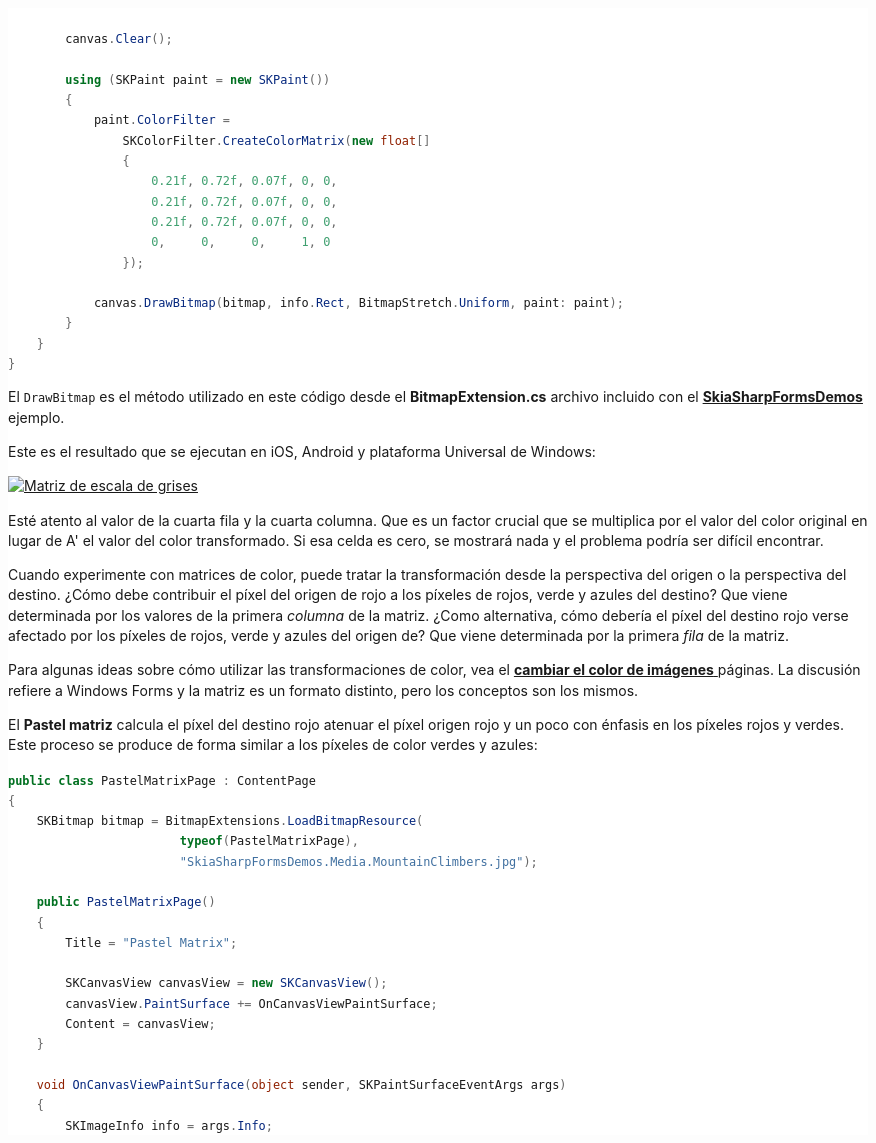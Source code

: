 ```csharp

        canvas.Clear();

        using (SKPaint paint = new SKPaint())
        {
            paint.ColorFilter =
                SKColorFilter.CreateColorMatrix(new float[]
                {
                    0.21f, 0.72f, 0.07f, 0, 0,
                    0.21f, 0.72f, 0.07f, 0, 0,
                    0.21f, 0.72f, 0.07f, 0, 0,
                    0,     0,     0,     1, 0
                });

            canvas.DrawBitmap(bitmap, info.Rect, BitmapStretch.Uniform, paint: paint);
        }
    }
}
```

El `DrawBitmap` es el método utilizado en este código desde el **BitmapExtension.cs** archivo incluido con el [ **SkiaSharpFormsDemos** ](https://developer.xamarin.com/samples/xamarin-forms/SkiaSharpForms/Demos/) ejemplo. 

Este es el resultado que se ejecutan en iOS, Android y plataforma Universal de Windows:

[![Matriz de escala de grises](color-filters-images/GrayScaleMatrix.png "matriz de escala de grises")](color-filters-images/GrayScaleMatrix-Large.png#lightbox)

Esté atento al valor de la cuarta fila y la cuarta columna. Que es un factor crucial que se multiplica por el valor del color original en lugar de A' el valor del color transformado. Si esa celda es cero, se mostrará nada y el problema podría ser difícil encontrar.

Cuando experimente con matrices de color, puede tratar la transformación desde la perspectiva del origen o la perspectiva del destino. ¿Cómo debe contribuir el píxel del origen de rojo a los píxeles de rojos, verde y azules del destino? Que viene determinada por los valores de la primera _columna_ de la matriz. ¿Como alternativa, cómo debería el píxel del destino rojo verse afectado por los píxeles de rojos, verde y azules del origen de? Que viene determinada por la primera _fila_ de la matriz.

Para algunas ideas sobre cómo utilizar las transformaciones de color, vea el [ **cambiar el color de imágenes** ](https://docs.microsoft.com/dotnet/framework/winforms/advanced/recoloring-images) páginas. La discusión refiere a Windows Forms y la matriz es un formato distinto, pero los conceptos son los mismos.

El **Pastel matriz** calcula el píxel del destino rojo atenuar el píxel origen rojo y un poco con énfasis en los píxeles rojos y verdes. Este proceso se produce de forma similar a los píxeles de color verdes y azules:

```csharp
public class PastelMatrixPage : ContentPage
{
    SKBitmap bitmap = BitmapExtensions.LoadBitmapResource(
                        typeof(PastelMatrixPage),
                        "SkiaSharpFormsDemos.Media.MountainClimbers.jpg");

    public PastelMatrixPage()
    {
        Title = "Pastel Matrix";

        SKCanvasView canvasView = new SKCanvasView();
        canvasView.PaintSurface += OnCanvasViewPaintSurface;
        Content = canvasView;
    }

    void OnCanvasViewPaintSurface(object sender, SKPaintSurfaceEventArgs args)
    {
        SKImageInfo info = args.Info;
```
